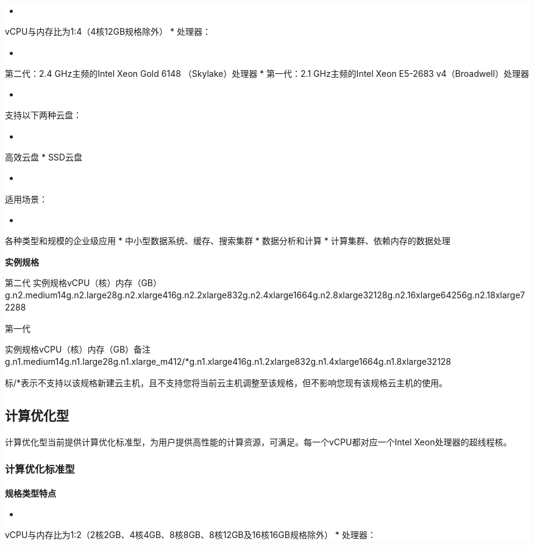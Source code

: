 * 
vCPU与内存比为1:4（4核12GB规格除外）
* 
处理器：

* 
第二代：2.4 GHz主频的Intel Xeon Gold 6148 （Skylake）处理器
* 
第一代：2.1 GHz主频的Intel Xeon E5-2683 v4（Broadwell）处理器

* 
支持以下两种云盘：

* 
高效云盘
* 
SSD云盘

* 
适用场景：

* 
各种类型和规模的企业级应用
* 
中小型数据系统、缓存、搜索集群
* 
数据分析和计算
* 
计算集群、依赖内存的数据处理

**实例规格**

第二代
实例规格vCPU（核）内存（GB）g.n2.medium14g.n2.large28g.n2.xlarge416g.n2.2xlarge832g.n2.4xlarge1664g.n2.8xlarge32128g.n2.16xlarge64256g.n2.18xlarge72288

第一代

实例规格vCPU（核）内存（GB）备注g.n1.medium14g.n1.large28g.n1.xlarge_m412/*g.n1.xlarge416g.n1.2xlarge832g.n1.4xlarge1664g.n1.8xlarge32128

标/*表示不支持以该规格新建云主机，且不支持您将当前云主机调整至该规格，但不影响您现有该规格云主机的使用。

## **计算优化型**

计算优化型当前提供计算优化标准型，为用户提供高性能的计算资源，可满足。每一个vCPU都对应一个Intel Xeon处理器的超线程核。

### **计算优化标准型**

**规格类型特点**

* 
vCPU与内存比为1:2（2核2GB、4核4GB、8核8GB、8核12GB及16核16GB规格除外）
* 
处理器：

